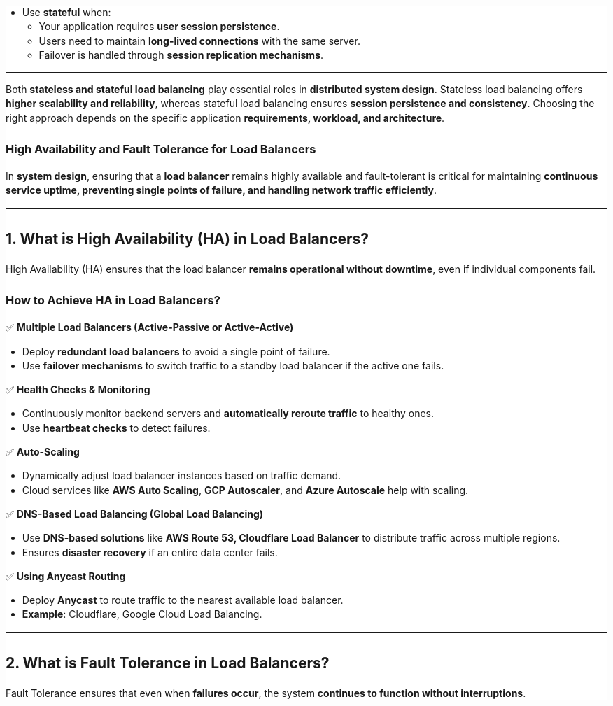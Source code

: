 - Use **stateful** when:
  - Your application requires **user session persistence**.
  - Users need to maintain **long-lived connections** with the same server.
  - Failover is handled through **session replication mechanisms**.

---

Both **stateless and stateful load balancing** play essential roles in **distributed system design**. Stateless load balancing offers **higher scalability and reliability**, whereas stateful load balancing ensures **session persistence and consistency**. Choosing the right approach depends on the specific application **requirements, workload, and architecture**.


### **High Availability and Fault Tolerance for Load Balancers**  

In **system design**, ensuring that a **load balancer** remains highly available and fault-tolerant is critical for maintaining **continuous service uptime, preventing single points of failure, and handling network traffic efficiently**.  

---

## **1. What is High Availability (HA) in Load Balancers?**  
High Availability (HA) ensures that the load balancer **remains operational without downtime**, even if individual components fail.  

### **How to Achieve HA in Load Balancers?**  
✅ **Multiple Load Balancers (Active-Passive or Active-Active)**  
- Deploy **redundant load balancers** to avoid a single point of failure.  
- Use **failover mechanisms** to switch traffic to a standby load balancer if the active one fails.  

✅ **Health Checks & Monitoring**  
- Continuously monitor backend servers and **automatically reroute traffic** to healthy ones.  
- Use **heartbeat checks** to detect failures.  

✅ **Auto-Scaling**  
- Dynamically adjust load balancer instances based on traffic demand.  
- Cloud services like **AWS Auto Scaling**, **GCP Autoscaler**, and **Azure Autoscale** help with scaling.  

✅ **DNS-Based Load Balancing (Global Load Balancing)**  
- Use **DNS-based solutions** like **AWS Route 53, Cloudflare Load Balancer** to distribute traffic across multiple regions.  
- Ensures **disaster recovery** if an entire data center fails.  

✅ **Using Anycast Routing**  
- Deploy **Anycast** to route traffic to the nearest available load balancer.  
- **Example**: Cloudflare, Google Cloud Load Balancing.  

---

## **2. What is Fault Tolerance in Load Balancers?**  
Fault Tolerance ensures that even when **failures occur**, the system **continues to function without interruptions**.  
